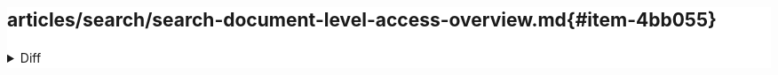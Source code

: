 ## articles/search/search-document-level-access-overview.md{#item-4bb055}

<details>
<summary>Diff</summary>
````diff
@@ -4,7 +4,7 @@ titleSuffix: Azure AI Search
 description: Conceptual overview of document-level permissions in Azure AI Search.
 author: gmndrg
 ms.author: gimondra
-ms.date: 07/03/2025
+ms.date: 07/16/2025
 ms.service: azure-ai-search
 ms.update-cycle: 90-days
 ms.topic: conceptual
@@ -21,37 +21,46 @@ Azure AI Search supports document-level access control, enabling organizations t
 | Approach | Description |
 |----------|-------------|
 | Security filters | String comparison. Your application passes in a user or group identity as a string, which populates a filter on a query, excluding any documents that don't match on the string. <br><br>Security filters are a technique for achieving document-level access control. This approach isn't bound to an API so you can use any version or package. |
-| ACLs / RBAC scopes (preview) | Microsoft Entra ID security principal behind the query token is compared to the permission metadata of documents returned in search results, excluding any documents that don't match on permissions. <br><br>Built-in support for preserving Access Control Lists (ACLs) and Azure Data Lake Storage (ADLS) Gen2 Role-Based Access Control (RBAC) container scopes at the file level for security principals is in preview, available in REST APIs and prerelease Azure SDK packages that provide the feature. |
+| ACLs / RBAC scopes (preview) | Microsoft Entra ID security principal behind the query token is compared to the permission metadata of documents returned in search results, excluding any documents that don't match on permissions. Access Control Lists (ACL) permissions apply to Azure Data Lake Storage (ADLS) Gen2 directories and files. Role-based access control (RBAC) scopes apply to ADLS Gen2 content and to Azure blobs. <br><br>Built-in support for identity-based access at the document level is in preview, available in REST APIs and prerelease Azure SDK packages that provide the feature. Be sure to check the [SDK package change log](#retrieve-permissions-metadata-during-data-ingestion-process) for evidence of feature support.|
 
 ## Pattern for security trimming using filters  
 
-For scenarios where native ACL/RBAC scopes integration isn't viable, we recommend security filters for trimming results based on exclusion criteria. The pattern includes the following components:
+For scenarios where native ACL/RBAC scopes integration isn't viable, we recommend security string filters for trimming results based on exclusion criteria. The pattern includes the following components:
 
 - Create a string field in the index to store strings of user or group identities.
 - Load the index with source documents that include a field containing the identities.
 - Include a filter expression in your query logic for matching on the string.
 - At query time, get the identity of the caller.
 - Pass in the identity of the caller as the filter string.
+- Results are trimmed to exclude any matches that fail to include the user or group identity string,
 
 You can use push or pull model APIs. Because this approach is API agnostic, you just need to ensure that the index and query have valid strings (identities) for the filtration step.
 
 This approach is useful for systems with custom access models or non-Microsoft security frameworks. For more information this approach, see [Security filters for trimming results in Azure AI Search](search-security-trimming-for-azure-search.md).
 
 ## Pattern for native support for POSIX-like ACL and RBAC scope permissions (preview)
 
````